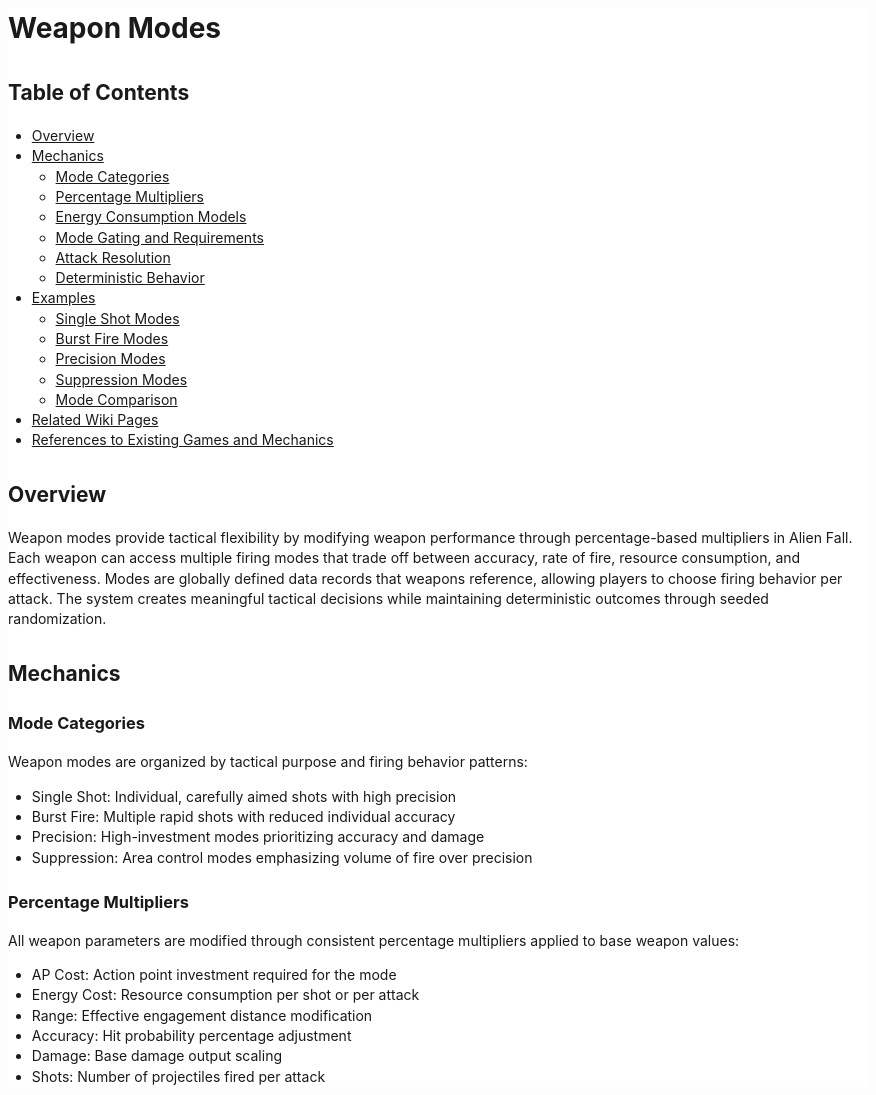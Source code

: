 # Weapon Modes

## Table of Contents
- [Overview](#overview)
- [Mechanics](#mechanics)
  - [Mode Categories](#mode-categories)
  - [Percentage Multipliers](#percentage-multipliers)
  - [Energy Consumption Models](#energy-consumption-models)
  - [Mode Gating and Requirements](#mode-gating-and-requirements)
  - [Attack Resolution](#attack-resolution)
  - [Deterministic Behavior](#deterministic-behavior)
- [Examples](#examples)
  - [Single Shot Modes](#single-shot-modes)
  - [Burst Fire Modes](#burst-fire-modes)
  - [Precision Modes](#precision-modes)
  - [Suppression Modes](#suppression-modes)
  - [Mode Comparison](#mode-comparison)
- [Related Wiki Pages](#related-wiki-pages)
- [References to Existing Games and Mechanics](#references-to-existing-games-and-mechanics)

## Overview

Weapon modes provide tactical flexibility by modifying weapon performance through percentage-based multipliers in Alien Fall. Each weapon can access multiple firing modes that trade off between accuracy, rate of fire, resource consumption, and effectiveness. Modes are globally defined data records that weapons reference, allowing players to choose firing behavior per attack. The system creates meaningful tactical decisions while maintaining deterministic outcomes through seeded randomization.

## Mechanics

### Mode Categories

Weapon modes are organized by tactical purpose and firing behavior patterns:

- Single Shot: Individual, carefully aimed shots with high precision
- Burst Fire: Multiple rapid shots with reduced individual accuracy
- Precision: High-investment modes prioritizing accuracy and damage
- Suppression: Area control modes emphasizing volume of fire over precision

### Percentage Multipliers

All weapon parameters are modified through consistent percentage multipliers applied to base weapon values:

- AP Cost: Action point investment required for the mode
- Energy Cost: Resource consumption per shot or per attack
- Range: Effective engagement distance modification
- Accuracy: Hit probability percentage adjustment
- Damage: Base damage output scaling
- Shots: Number of projectiles fired per attack
